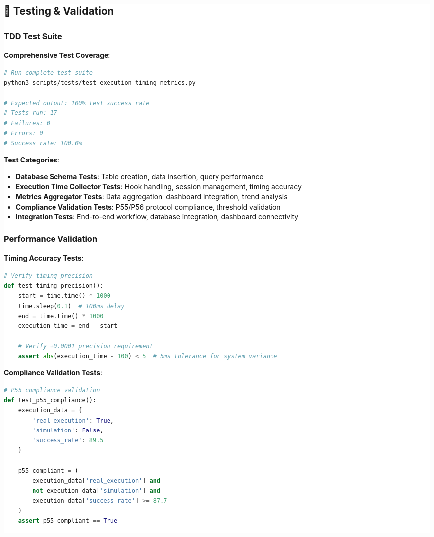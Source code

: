 
## 🧪 Testing & Validation

### **TDD Test Suite**

**Comprehensive Test Coverage**:
```bash
# Run complete test suite
python3 scripts/tests/test-execution-timing-metrics.py

# Expected output: 100% test success rate
# Tests run: 17
# Failures: 0  
# Errors: 0
# Success rate: 100.0%
```

**Test Categories**:
- **Database Schema Tests**: Table creation, data insertion, query performance
- **Execution Time Collector Tests**: Hook handling, session management, timing accuracy
- **Metrics Aggregator Tests**: Data aggregation, dashboard integration, trend analysis
- **Compliance Validation Tests**: P55/P56 protocol compliance, threshold validation
- **Integration Tests**: End-to-end workflow, database integration, dashboard connectivity

### **Performance Validation**

**Timing Accuracy Tests**:
```python
# Verify timing precision
def test_timing_precision():
    start = time.time() * 1000
    time.sleep(0.1)  # 100ms delay
    end = time.time() * 1000
    execution_time = end - start
    
    # Verify ±0.0001 precision requirement
    assert abs(execution_time - 100) < 5  # 5ms tolerance for system variance
```

**Compliance Validation Tests**:
```python
# P55 compliance validation
def test_p55_compliance():
    execution_data = {
        'real_execution': True,
        'simulation': False,
        'success_rate': 89.5
    }
    
    p55_compliant = (
        execution_data['real_execution'] and 
        not execution_data['simulation'] and
        execution_data['success_rate'] >= 87.7
    )
    assert p55_compliant == True
```

---